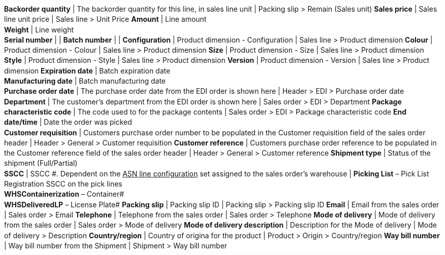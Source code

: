 **Backorder quantity**      | The backorder quantity for this line, in sales line unit  | Packing slip > Remain (Sales unit)
**Sales price**            | Sales line unit price	                                    | Sales line > Unit Price
**Amount**                 | Line amount	
**Weight**                 | Line weight	
**Serial number**		|   |
**Batch number**		|   |
**Configuration**       |	Product dimension - Configuration	                      | Sales line > Product dimension
**Colour**	            |   Product dimension - Colour	                              | Sales line > Product dimension
**Size**                |	Product dimension - Size	                              | Sales line > Product dimension
**Style**               |	Product dimension - Style	                              | Sales line > Product dimension
**Version**             |   Product dimension - Version                               | Sales line > Product dimension
**Expiration date**        | Batch expiration date	
**Manufacturing date**     | Batch manufacturing date	
**Purchase order date**    | The purchase order date from the EDI order is shown here	   | Header > EDI > Purchase order date
**Department**             | The customer’s department from the EDI order is shown here    | Sales order > EDI > Department
**Package characteristic code** | The code used to for the package contents	               | Sales order > EDI > Package characteristic code
**End date/time**          | Date the order was picked	
**Customer requisition**   | Customers purchase order number to be populated in the Customer requisition field of the sales order header | Header > General > Customer requisition
**Customer reference**     | Customers purchase order reference to be populated in the Customer reference field of the sales order header |	Header > General > Customer reference
**Shipment type**          | Status of the shipment (Full/Partial)	
**SSCC**                   | SSCC #. Dependent on the [ASN line configuration](../SETUP/Warehouses.md#asn-line-configurations) set assigned to the sales order’s warehouse | **Picking List** – Pick List Registration SSCC on the pick lines <br> **WHSContainerization** – Container# <br> **WHSDeliveredLP** – License Plate# 
**Packing slip**            | Packing slip ID                                           | Packing slip > Packing slip ID
**Email**                   | Email from the sales order                                     | Sales order > Email
**Telephone**               | Telephone from the sales order                                 | Sales order > Telephone
**Mode of delivery**        |   Mode of delivery from the sales order                        | Sales order > Mode of delivery
**Mode of delivery description**    | Description for the Mode of delivery                   | Mode of delivery > Description
**Country/region**          | Country of origina for the product                             | Product > Origin > Country/region
**Way bill number**         | Way bill number from the Shipment                               | Shipment > Way bill number              
